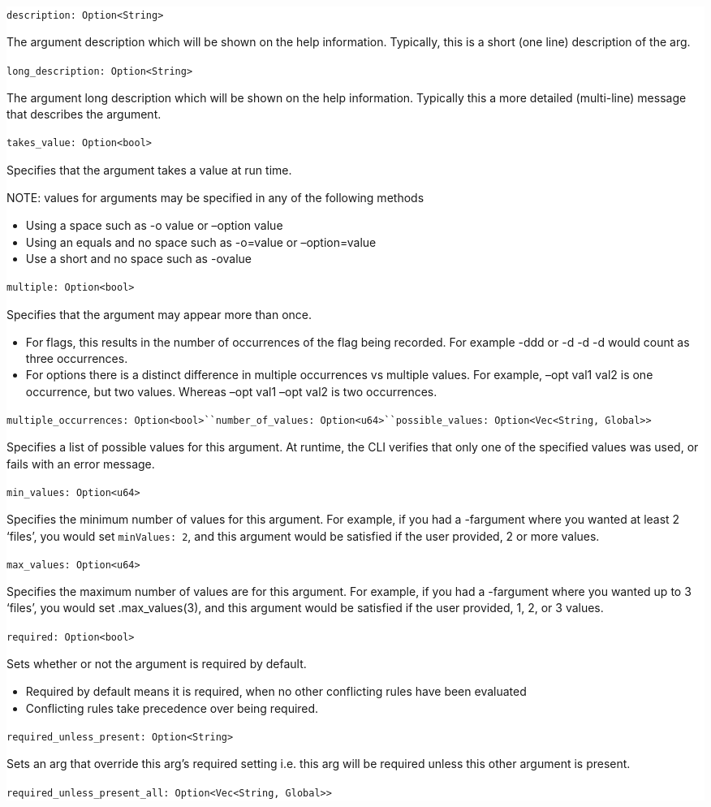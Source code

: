 `description: Option<String>`

The argument description which will be shown on the help information. Typically, this is a short (one line) description of the arg.

`long_description: Option<String>`

The argument long description which will be shown on the help information. Typically this a more detailed (multi-line) message that describes the argument.

`takes_value: Option<bool>`

Specifies that the argument takes a value at run time.

NOTE: values for arguments may be specified in any of the following methods

-   Using a space such as -o value or –option value
-   Using an equals and no space such as -o=value or –option=value
-   Use a short and no space such as -ovalue

`multiple: Option<bool>`

Specifies that the argument may appear more than once.

-   For flags, this results in the number of occurrences of the flag being recorded. For example -ddd or -d -d -d would count as three occurrences.
-   For options there is a distinct difference in multiple occurrences vs multiple values. For example, –opt val1 val2 is one occurrence, but two values. Whereas –opt val1 –opt val2 is two occurrences.

`multiple_occurrences: Option<bool>``number_of_values: Option<u64>``possible_values: Option<Vec<String, Global>>`

Specifies a list of possible values for this argument. At runtime, the CLI verifies that only one of the specified values was used, or fails with an error message.

`min_values: Option<u64>`

Specifies the minimum number of values for this argument. For example, if you had a -fargument where you wanted at least 2 ‘files’, you would set `minValues: 2`, and this argument would be satisfied if the user provided, 2 or more values.

`max_values: Option<u64>`

Specifies the maximum number of values are for this argument. For example, if you had a -fargument where you wanted up to 3 ‘files’, you would set .max_values(3), and this argument would be satisfied if the user provided, 1, 2, or 3 values.

`required: Option<bool>`

Sets whether or not the argument is required by default.

-   Required by default means it is required, when no other conflicting rules have been evaluated
-   Conflicting rules take precedence over being required.

`required_unless_present: Option<String>`

Sets an arg that override this arg’s required setting i.e. this arg will be required unless this other argument is present.

`required_unless_present_all: Option<Vec<String, Global>>`
